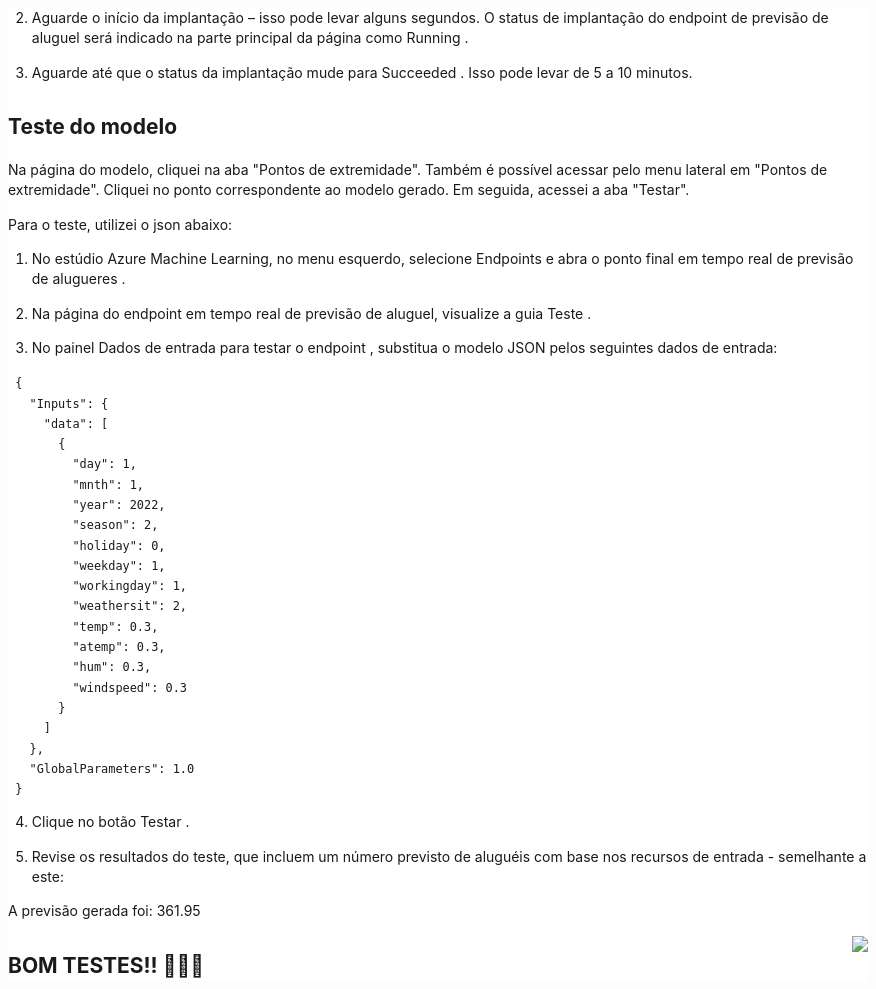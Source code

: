 2. Aguarde o início da implantação – isso pode levar alguns segundos. O status de implantação do endpoint de previsão de aluguel será indicado na parte principal da página como Running .

3. Aguarde até que o status da implantação mude para Succeeded . Isso pode levar de 5 a 10 minutos.

## Teste do modelo

Na página do modelo, cliquei na aba "Pontos de extremidade". Também é possível acessar pelo menu lateral em "Pontos de extremidade". Cliquei no ponto correspondente ao modelo gerado. Em seguida, acessei a aba "Testar".

Para o teste, utilizei o json abaixo:

1. No estúdio Azure Machine Learning, no menu esquerdo, selecione Endpoints e abra o ponto final em tempo real de previsão de alugueres .

2. Na página do endpoint em tempo real de previsão de aluguel, visualize a guia Teste .

3. No painel Dados de entrada para testar o endpoint , substitua o modelo JSON pelos seguintes dados de entrada:

``` JASON
 {
   "Inputs": { 
     "data": [
       {
         "day": 1,
         "mnth": 1,   
         "year": 2022,
         "season": 2,
         "holiday": 0,
         "weekday": 1,
         "workingday": 1,
         "weathersit": 2, 
         "temp": 0.3, 
         "atemp": 0.3,
         "hum": 0.3,
         "windspeed": 0.3 
       }
     ]    
   },   
   "GlobalParameters": 1.0
 }
```

4. Clique no botão Testar .

5. Revise os resultados do teste, que incluem um número previsto de aluguéis com base nos recursos de entrada - semelhante a este:

A previsão gerada foi: 361.95

<img align="right" src="https://raw.githubusercontent.com/alexklenio/DIO-Microsoft-Azure-AI-Fundamentals/main/imagens/DP01%20-%20Machine%20Learning/18.png" width=""/> 

## BOM TESTES!! :tada::tada::tada:
